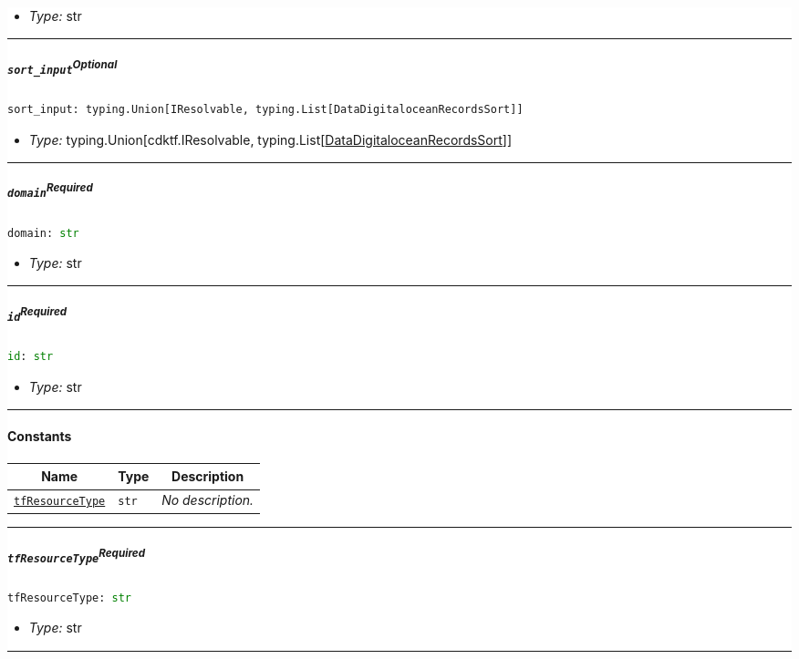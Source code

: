 - *Type:* str

---

##### `sort_input`<sup>Optional</sup> <a name="sort_input" id="@cdktf/provider-digitalocean.dataDigitaloceanRecords.DataDigitaloceanRecords.property.sortInput"></a>

```python
sort_input: typing.Union[IResolvable, typing.List[DataDigitaloceanRecordsSort]]
```

- *Type:* typing.Union[cdktf.IResolvable, typing.List[<a href="#@cdktf/provider-digitalocean.dataDigitaloceanRecords.DataDigitaloceanRecordsSort">DataDigitaloceanRecordsSort</a>]]

---

##### `domain`<sup>Required</sup> <a name="domain" id="@cdktf/provider-digitalocean.dataDigitaloceanRecords.DataDigitaloceanRecords.property.domain"></a>

```python
domain: str
```

- *Type:* str

---

##### `id`<sup>Required</sup> <a name="id" id="@cdktf/provider-digitalocean.dataDigitaloceanRecords.DataDigitaloceanRecords.property.id"></a>

```python
id: str
```

- *Type:* str

---

#### Constants <a name="Constants" id="Constants"></a>

| **Name** | **Type** | **Description** |
| --- | --- | --- |
| <code><a href="#@cdktf/provider-digitalocean.dataDigitaloceanRecords.DataDigitaloceanRecords.property.tfResourceType">tfResourceType</a></code> | <code>str</code> | *No description.* |

---

##### `tfResourceType`<sup>Required</sup> <a name="tfResourceType" id="@cdktf/provider-digitalocean.dataDigitaloceanRecords.DataDigitaloceanRecords.property.tfResourceType"></a>

```python
tfResourceType: str
```

- *Type:* str

---